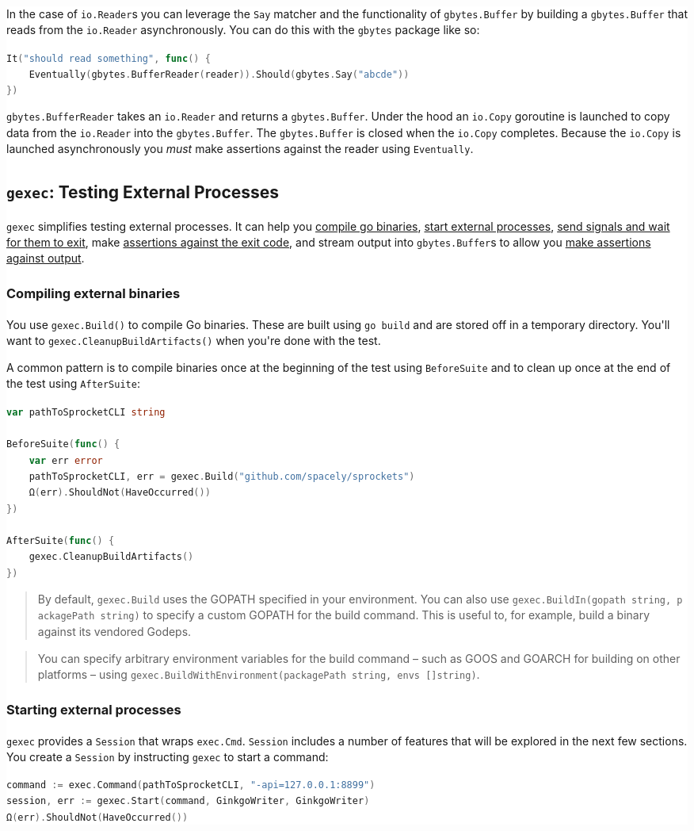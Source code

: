 In the case of `io.Reader`s you can leverage the `Say` matcher and the functionality of `gbytes.Buffer` by building a `gbytes.Buffer` that reads from the `io.Reader` asynchronously.  You can do this with the `gbytes` package like so:

```go
It("should read something", func() {
    Eventually(gbytes.BufferReader(reader)).Should(gbytes.Say("abcde"))
})
```

`gbytes.BufferReader` takes an `io.Reader` and returns a `gbytes.Buffer`.  Under the hood an `io.Copy` goroutine is launched to copy data from the `io.Reader` into the `gbytes.Buffer`.  The `gbytes.Buffer` is closed when the `io.Copy` completes.  Because the `io.Copy` is launched asynchronously you *must* make assertions against the reader using `Eventually`.


## `gexec`: Testing External Processes

`gexec` simplifies testing external processes.  It can help you [compile go binaries](#compiling-external-binaries), [start external processes](#starting-external-processes), [send signals and wait for them to exit](#sending-signals-and-waiting-for-the-process-to-exit), make [assertions against the exit code](#asserting-against-exit-code), and stream output into `gbytes.Buffer`s to allow you [make assertions against output](#making-assertions-against-the-process-output).

### Compiling external binaries

You use `gexec.Build()` to compile Go binaries.  These are built using `go build` and are stored off in a temporary directory.  You'll want to `gexec.CleanupBuildArtifacts()` when you're done with the test.

A common pattern is to compile binaries once at the beginning of the test using `BeforeSuite` and to clean up once at the end of the test using `AfterSuite`:

```go
var pathToSprocketCLI string

BeforeSuite(func() {
    var err error
    pathToSprocketCLI, err = gexec.Build("github.com/spacely/sprockets")
    Ω(err).ShouldNot(HaveOccurred())
})

AfterSuite(func() {
    gexec.CleanupBuildArtifacts()
})
```

> By default, `gexec.Build` uses the GOPATH specified in your environment.  You can also use `gexec.BuildIn(gopath string, packagePath string)` to specify a custom GOPATH for the build command.  This is useful to, for example, build a binary against its vendored Godeps.

> You can specify arbitrary environment variables for the build command – such as GOOS and GOARCH for building on other platforms – using `gexec.BuildWithEnvironment(packagePath string, envs []string)`.

### Starting external processes

`gexec` provides a `Session` that wraps `exec.Cmd`.  `Session` includes a number of features that will be explored in the next few sections.  You create a `Session` by instructing `gexec` to start a command:

```go
command := exec.Command(pathToSprocketCLI, "-api=127.0.0.1:8899")
session, err := gexec.Start(command, GinkgoWriter, GinkgoWriter)
Ω(err).ShouldNot(HaveOccurred())
```
